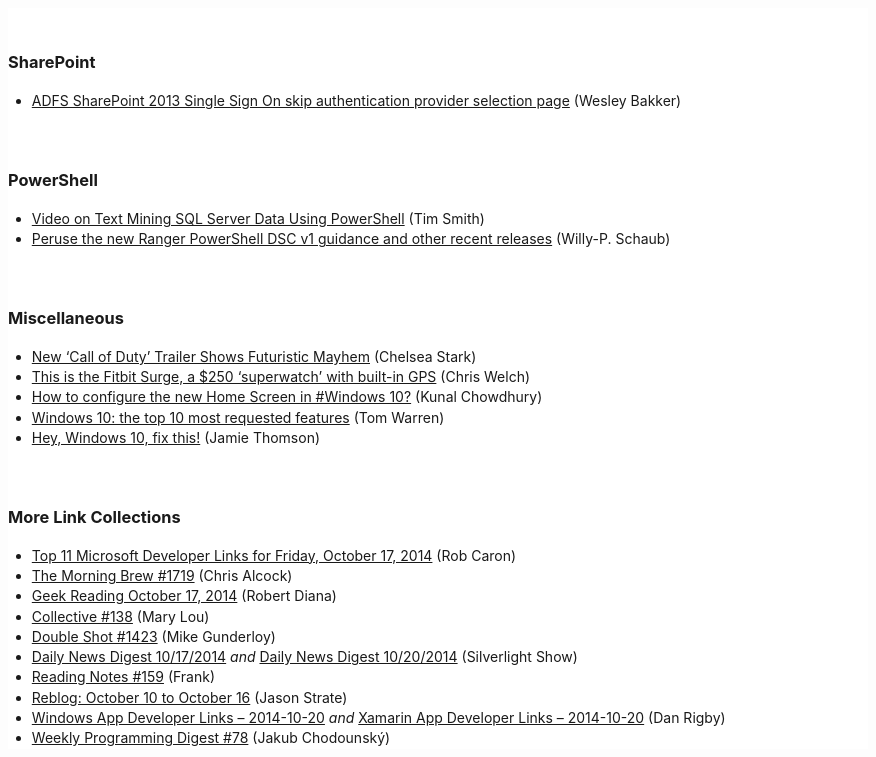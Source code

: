 &nbsp;

### <a name="sp"></a>SharePoint

  * <a href="http://weblogs.asp.net:80/wesleybakker/adfs-sharepoint-2013-single-sign-on-skip-authentication-provider-selection-page" target="_blank">ADFS SharePoint 2013 Single Sign On skip authentication provider selection page</a> (Wesley Bakker)

&nbsp;

### <a name="ps"></a>PowerShell

  * <a href="http://feedproxy.google.com/~r/MSSQLTips-LatestSqlServerTips/~3/-oPZ8enkEH8/tip.asp" target="_blank">Video on Text Mining SQL Server Data Using PowerShell</a> (Tim Smith)
  * <a href="http://blogs.msdn.com/b/visualstudioalm/archive/2014/10/17/the-new-ranger-powershell-dsc-v1-guidance-and-other-recent-releases.aspx" target="_blank">Peruse the new Ranger PowerShell DSC v1 guidance and other recent releases</a> (Willy-P. Schaub)

&nbsp;

### <a name="misc"></a>Miscellaneous

  * <a href="http://feeds.mashable.com/~r/Mashable/~3/vG_I2rHi3IQ/" target="_blank">New &#8216;Call of Duty&#8217; Trailer Shows Futuristic Mayhem</a> (Chelsea Stark)
  * <a href="http://www.theverge.com/2014/10/19/7007345/this-is-the-fitbit-surge" target="_blank">This is the Fitbit Surge, a $250 &#8216;superwatch&#8217; with built-in GPS</a> (Chris Welch)
  * <a href="http://feedproxy.google.com/~r/kunal2383/~3/1MvNcAPPt7o/windows-10-home-screen.html" target="_blank">How to configure the new Home Screen in #Windows 10?</a> (Kunal Chowdhury)
  * <a href="http://www.theverge.com/2014/10/17/6993471/windows-10-features-top-requests" target="_blank">Windows 10: the top 10 most requested features</a> (Tom Warren)
  * <a href="http://feedproxy.google.com/~r/jamiet/~3/ZkywLP9XUIA/hey-windows-10-fix-this.aspx" target="_blank">Hey, Windows 10, fix this!</a> (Jamie Thomson)

&nbsp;

### <a name="links"></a>More Link Collections

  * <a href="http://blogs.msdn.com/b/robcaron/archive/2014/10/17/top-11-microsoft-developer-links-for-friday-october-17-2014.aspx" target="_blank">Top 11 Microsoft Developer Links for Friday, October 17, 2014</a> (Rob Caron)
  * <a href="http://feedproxy.google.com/~r/ReflectivePerspective/~3/9KlCo2INeis/" target="_blank">The Morning Brew #1719</a> (Chris Alcock)
  * <a href="http://feeds.regulargeek.com/~r/RegularGeek/~3/691MqY0b9Ko/" target="_blank">Geek Reading October 17, 2014</a> (Robert Diana)
  * <a href="http://feedproxy.google.com/~r/tympanus/~3/d4Irijy22Ok/" target="_blank">Collective #138</a> (Mary Lou)
  * <a href="http://afreshcup.com/home/2014/10/20/double-shot-1423.html" target="_blank">Double Shot #1423</a> (Mike Gunderloy)
  * <a href="http://feedproxy.google.com/~r/silverlightshow/~3/pHw_f6O74bk/Daily-News-Digest-10-17-2014.aspx" target="_blank">Daily News Digest 10/17/2014</a> _and_ <a href="http://feedproxy.google.com/~r/silverlightshow/~3/7jxaD6qWyKA/Daily-News-Digest-10-20-2014.aspx" target="_blank">Daily News Digest 10/20/2014</a> (Silverlight Show)
  * <a href="http://www.frankysnotes.com/2014/10/reading-notes-159.html" target="_blank">Reading Notes #159</a> (Frank)
  * <a href="http://www.sqlservercentral.com/blogs/stratesql/2014/10/17/reblog-october-10-to-october-16/" target="_blank">Reblog: October 10 to October 16</a> (Jason Strate)
  * <a href="http://windowsappdev.com/2014/10/windows-app-developer-links-2014-10-20/" target="_blank">Windows App Developer Links &#8211; 2014-10-20</a> _and_ <a href="http://xamarinappdev.com/2014/10/xamarin-app-developer-links-2014-10-20/" target="_blank">Xamarin App Developer Links &#8211; 2014-10-20</a> (Dan Rigby)
  * <a href="http://chodounsky.net/2014/10/20/weekly-programming-digest-78/" target="_blank">Weekly Programming Digest #78</a> (Jakub Chodounský)
